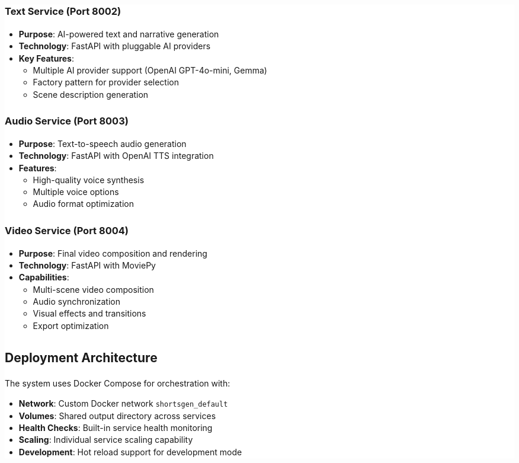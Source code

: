 ### Text Service (Port 8002)
- **Purpose**: AI-powered text and narrative generation
- **Technology**: FastAPI with pluggable AI providers
- **Key Features**:
  - Multiple AI provider support (OpenAI GPT-4o-mini, Gemma)
  - Factory pattern for provider selection
  - Scene description generation

### Audio Service (Port 8003)
- **Purpose**: Text-to-speech audio generation
- **Technology**: FastAPI with OpenAI TTS integration
- **Features**:
  - High-quality voice synthesis
  - Multiple voice options
  - Audio format optimization

### Video Service (Port 8004)
- **Purpose**: Final video composition and rendering
- **Technology**: FastAPI with MoviePy
- **Capabilities**:
  - Multi-scene video composition
  - Audio synchronization
  - Visual effects and transitions
  - Export optimization

## Deployment Architecture

The system uses Docker Compose for orchestration with:
- **Network**: Custom Docker network `shortsgen_default`
- **Volumes**: Shared output directory across services
- **Health Checks**: Built-in service health monitoring
- **Scaling**: Individual service scaling capability
- **Development**: Hot reload support for development mode
